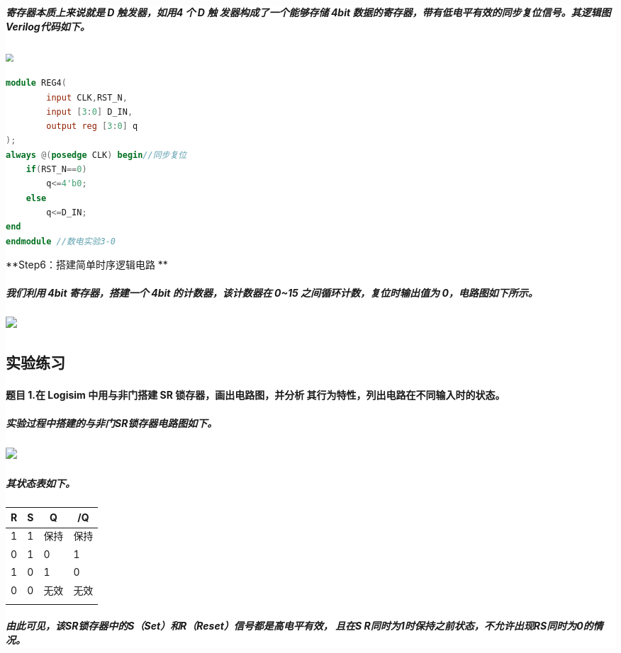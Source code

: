#####  						寄存器本质上来说就是 D 触发器，如用4 个 D 触 发器构成了一个能够存储 4bit 数据的寄存器，带有低电平有效的同步复位信号。其逻辑图Verilog代码如下。

​						<img src="C:\Users\Tanjf\Desktop\实验报告\img\2.png" style="zoom:67%;" />



```Verilog
module REG4(
        input CLK,RST_N,
        input [3:0] D_IN,
        output reg [3:0] q 
);
always @(posedge CLK) begin//同步复位
    if(RST_N==0)
        q<=4'b0;
    else
        q<=D_IN;
end
endmodule //数电实验3-0
```

**Step6：搭建简单时序逻辑电路 **

##### 			我们利用 4bit 寄存器，搭建一个 4bit 的计数器，该计数器在 0~15 之间循环计数，复位时输出值为 0，电路图如下所示。

![](C:\Users\Tanjf\Desktop\实验报告\img\3.png)



## 实验练习

#### **题目 1.在 Logisim 中用与非门搭建 SR 锁存器，画出电路图，并分析 其行为特性，列出电路在不同输入时的状态。**

##### 		实验过程中搭建的与非门SR锁存器电路图如下。

![](C:\Users\Tanjf\Desktop\实验报告\img\5.png)

##### 		其状态表如下。

| R    | S    | Q    | /Q   |
| ---- | ---- | ---- | ---- |
| 1    | 1    | 保持 | 保持 |
| 0    | 1    | 0    | 1    |
| 1    | 0    | 1    | 0    |
| 0    | 0    | 无效 | 无效 |
|      |      |      |      |

##### 		由此可见，该SR锁存器中的S（Set）和R（Reset）信号都是高电平有效，	且在S R同时为1时保持之前状态，不允许出现RS同时为0的情况。
